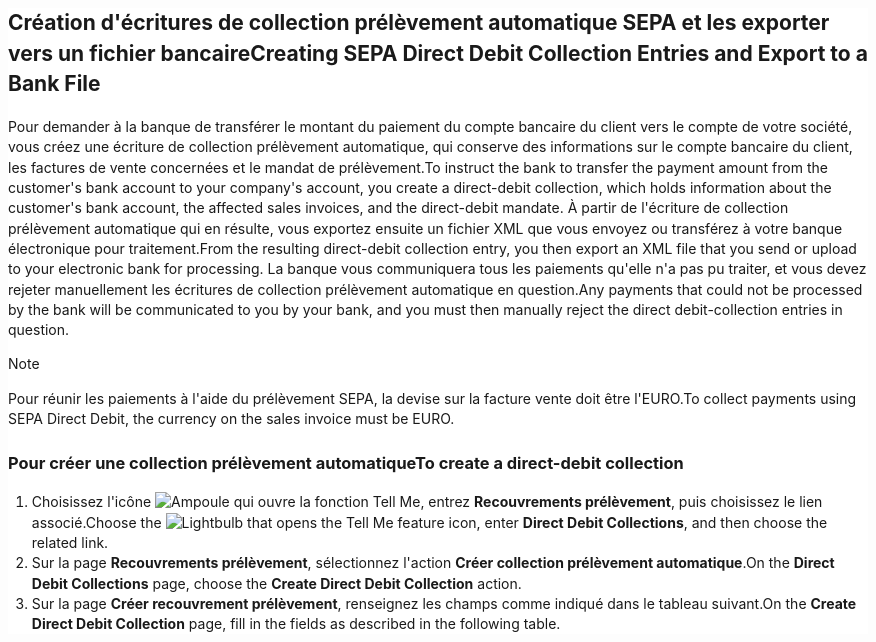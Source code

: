 ## <a name="creating-sepa-direct-debit-collection-entries-and-export-to-a-bank-file"></a><span data-ttu-id="c7f4d-180">Création d'écritures de collection prélèvement automatique SEPA et les exporter vers un fichier bancaire</span><span class="sxs-lookup"><span data-stu-id="c7f4d-180">Creating SEPA Direct Debit Collection Entries and Export to a Bank File</span></span>
 <span data-ttu-id="c7f4d-181">Pour demander à la banque de transférer le montant du paiement du compte bancaire du client vers le compte de votre société, vous créez une écriture de collection prélèvement automatique, qui conserve des informations sur le compte bancaire du client, les factures de vente concernées et le mandat de prélèvement.</span><span class="sxs-lookup"><span data-stu-id="c7f4d-181">To instruct the bank to transfer the payment amount from the customer's bank account to your company's account, you create a direct-debit collection, which holds information about the customer's bank account, the affected sales invoices, and the direct-debit mandate.</span></span> <span data-ttu-id="c7f4d-182">À partir de l'écriture de collection prélèvement automatique qui en résulte, vous exportez ensuite un fichier XML que vous envoyez ou transférez à votre banque électronique pour traitement.</span><span class="sxs-lookup"><span data-stu-id="c7f4d-182">From the resulting direct-debit collection entry, you then export an XML file that you send or upload to your electronic bank for processing.</span></span> <span data-ttu-id="c7f4d-183">La banque vous communiquera tous les paiements qu'elle n'a pas pu traiter, et vous devez rejeter manuellement les écritures de collection prélèvement automatique en question.</span><span class="sxs-lookup"><span data-stu-id="c7f4d-183">Any payments that could not be processed by the bank will be communicated to you by your bank, and you must then manually reject the direct debit-collection entries in question.</span></span>  

 > [!NOTE]  
 >  <span data-ttu-id="c7f4d-184">Pour réunir les paiements à l'aide du prélèvement SEPA, la devise sur la facture vente doit être l'EURO.</span><span class="sxs-lookup"><span data-stu-id="c7f4d-184">To collect payments using SEPA Direct Debit, the currency on the sales invoice must be EURO.</span></span>  

### <a name="to-create-a-direct-debit-collection"></a><span data-ttu-id="c7f4d-185">Pour créer une collection prélèvement automatique</span><span class="sxs-lookup"><span data-stu-id="c7f4d-185">To create a direct-debit collection</span></span>  

 1. <span data-ttu-id="c7f4d-186">Choisissez l'icône ![Ampoule qui ouvre la fonction Tell Me](media/ui-search/search_small.png "Dites-moi ce que vous voulez faire"), entrez **Recouvrements prélèvement**, puis choisissez le lien associé.</span><span class="sxs-lookup"><span data-stu-id="c7f4d-186">Choose the ![Lightbulb that opens the Tell Me feature](media/ui-search/search_small.png "Tell me what you want to do") icon, enter **Direct Debit Collections**, and then choose the related link.</span></span>  
 2. <span data-ttu-id="c7f4d-187">Sur la page **Recouvrements prélèvement**, sélectionnez l'action **Créer collection prélèvement automatique**.</span><span class="sxs-lookup"><span data-stu-id="c7f4d-187">On the **Direct Debit Collections** page, choose the **Create Direct Debit Collection** action.</span></span>  
 3. <span data-ttu-id="c7f4d-188">Sur la page **Créer recouvrement prélèvement**, renseignez les champs comme indiqué dans le tableau suivant.</span><span class="sxs-lookup"><span data-stu-id="c7f4d-188">On the **Create Direct Debit Collection** page, fill in the fields as described in the following table.</span></span>  
